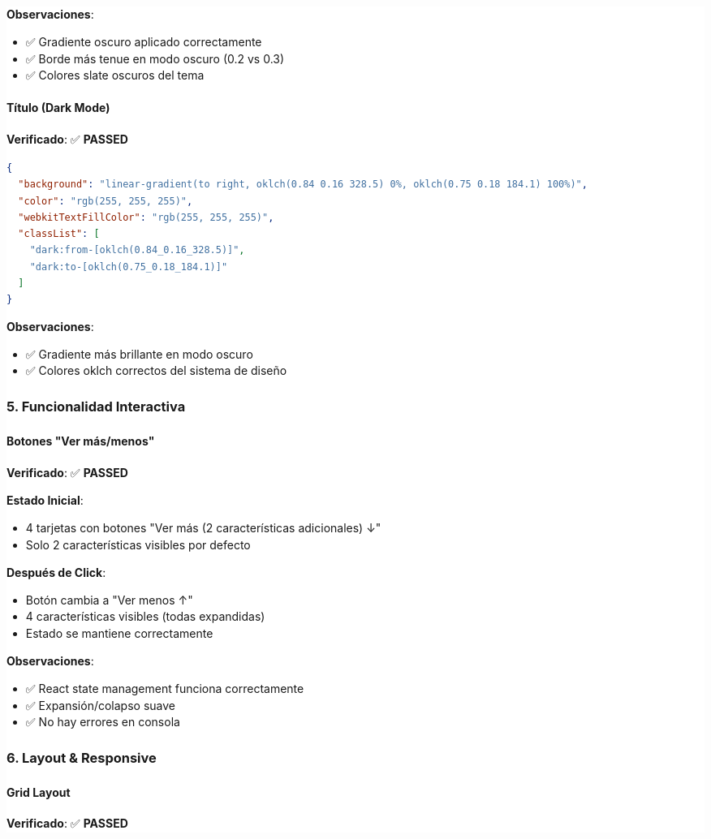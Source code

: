 **Observaciones**:

- ✅ Gradiente oscuro aplicado correctamente
- ✅ Borde más tenue en modo oscuro (0.2 vs 0.3)
- ✅ Colores slate oscuros del tema

#### Título (Dark Mode)

**Verificado**: ✅ **PASSED**

```json
{
  "background": "linear-gradient(to right, oklch(0.84 0.16 328.5) 0%, oklch(0.75 0.18 184.1) 100%)",
  "color": "rgb(255, 255, 255)",
  "webkitTextFillColor": "rgb(255, 255, 255)",
  "classList": [
    "dark:from-[oklch(0.84_0.16_328.5)]",
    "dark:to-[oklch(0.75_0.18_184.1)]"
  ]
}
```

**Observaciones**:

- ✅ Gradiente más brillante en modo oscuro
- ✅ Colores oklch correctos del sistema de diseño

### 5. Funcionalidad Interactiva

#### Botones "Ver más/menos"

**Verificado**: ✅ **PASSED**

**Estado Inicial**:

- 4 tarjetas con botones "Ver más (2 características adicionales) ↓"
- Solo 2 características visibles por defecto

**Después de Click**:

- Botón cambia a "Ver menos ↑"
- 4 características visibles (todas expandidas)
- Estado se mantiene correctamente

**Observaciones**:

- ✅ React state management funciona correctamente
- ✅ Expansión/colapso suave
- ✅ No hay errores en consola

### 6. Layout & Responsive

#### Grid Layout

**Verificado**: ✅ **PASSED**

